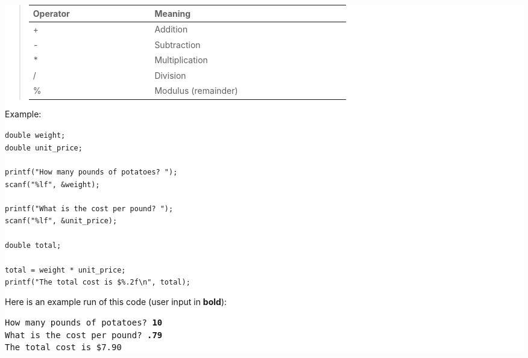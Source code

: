 > <table>
> <col width="18%" />
> <col width="29%" />
> <thead>
> <tr class="header">
> <th align="left">Operator</th>
> <th align="left">Meaning</th>
> </tr>
> </thead>
> <tbody>
> <tr class="odd">
> <td align="left">+</td>
> <td align="left">Addition</td>
> </tr>
> <tr class="even">
> <td align="left">-</td>
> <td align="left">Subtraction</td>
> </tr>
> <tr class="odd">
> <td align="left">*</td>
> <td align="left">Multiplication</td>
> </tr>
> <tr class="even">
> <td align="left">/</td>
> <td align="left">Division</td>
> </tr>
> <tr class="odd">
> <td align="left">%</td>
> <td align="left">Modulus (remainder)</td>
> </tr>
> </tbody>
> </table>

Example:

    double weight;
    double unit_price;

    printf("How many pounds of potatoes? ");
    scanf("%lf", &weight);

    printf("What is the cost per pound? ");
    scanf("%lf", &unit_price);

    double total;

    total = weight * unit_price;
    printf("The total cost is $%.2f\n", total);

Here is an example run of this code (user input in **bold**):

<pre>
How many pounds of potatoes? <b>10</b>
What is the cost per pound? <b>.79</b>
The total cost is $7.90
</pre>
